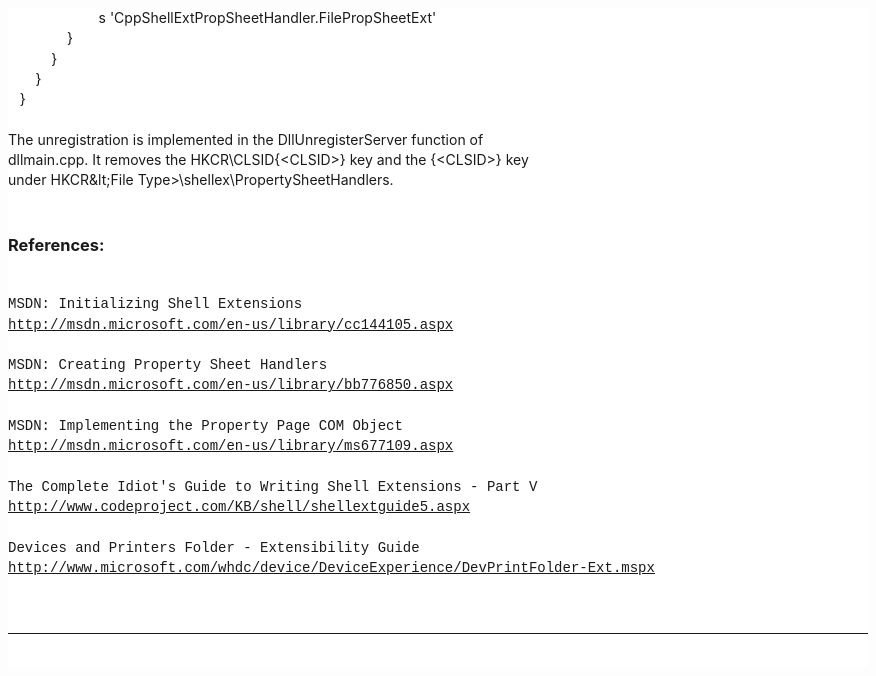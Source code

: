 &nbsp; &nbsp; &nbsp; &nbsp; &nbsp; &nbsp; &nbsp; &nbsp; &nbsp; &nbsp; &nbsp; &nbsp;s 'CppShellExtPropSheetHandler.FilePropSheetExt'<br>
&nbsp; &nbsp; &nbsp; &nbsp; &nbsp; &nbsp; &nbsp; &nbsp;}<br>
&nbsp; &nbsp; &nbsp; &nbsp; &nbsp; &nbsp;}<br>
&nbsp; &nbsp; &nbsp; &nbsp;}<br>
&nbsp; &nbsp;}<br>
<br>
The unregistration is implemented in the DllUnregisterServer function of <br>
dllmain.cpp. It removes the HKCR\CLSID\{&lt;CLSID&gt;} key and the {&lt;CLSID&gt;} key
<br>
under HKCR\&lt;File Type&gt;\shellex\PropertySheetHandlers.<br>
<br>
</p>
<h3>References:</h3>
<p style="font-family:Courier New"><br>
MSDN: Initializing Shell Extensions<br>
<a href="http://msdn.microsoft.com/en-us/library/cc144105.aspx" target="_blank">http://msdn.microsoft.com/en-us/library/cc144105.aspx</a><br>
<br>
MSDN: Creating Property Sheet Handlers<br>
<a href="http://msdn.microsoft.com/en-us/library/bb776850.aspx" target="_blank">http://msdn.microsoft.com/en-us/library/bb776850.aspx</a><br>
<br>
MSDN: Implementing the Property Page COM Object<br>
<a href="http://msdn.microsoft.com/en-us/library/ms677109.aspx" target="_blank">http://msdn.microsoft.com/en-us/library/ms677109.aspx</a><br>
<br>
The Complete Idiot's Guide to Writing Shell Extensions - Part V<br>
<a href="http://www.codeproject.com/KB/shell/shellextguide5.aspx" target="_blank">http://www.codeproject.com/KB/shell/shellextguide5.aspx</a><br>
<br>
Devices and Printers Folder - Extensibility Guide<br>
<a href="http://www.microsoft.com/whdc/device/DeviceExperience/DevPrintFolder-Ext.mspx" target="_blank">http://www.microsoft.com/whdc/device/DeviceExperience/DevPrintFolder-Ext.mspx</a><br>
<br>
<br>
</p>
<hr>
<div><a href="http://go.microsoft.com/?linkid=9759640" style="margin-top:3px"><img src="http://bit.ly/onecodelogo" alt="">
</a></div>
